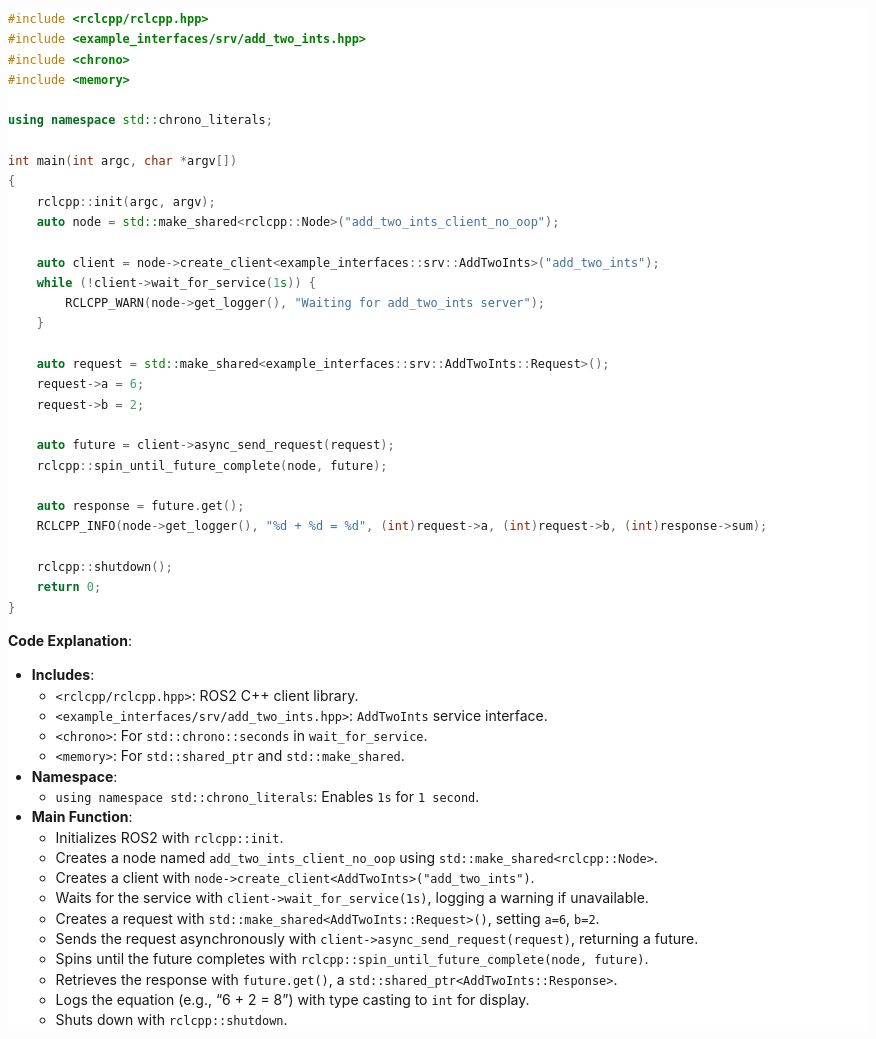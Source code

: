    ```cpp
   #include <rclcpp/rclcpp.hpp>
   #include <example_interfaces/srv/add_two_ints.hpp>
   #include <chrono>
   #include <memory>

   using namespace std::chrono_literals;

   int main(int argc, char *argv[])
   {
       rclcpp::init(argc, argv);
       auto node = std::make_shared<rclcpp::Node>("add_two_ints_client_no_oop");

       auto client = node->create_client<example_interfaces::srv::AddTwoInts>("add_two_ints");
       while (!client->wait_for_service(1s)) {
           RCLCPP_WARN(node->get_logger(), "Waiting for add_two_ints server");
       }

       auto request = std::make_shared<example_interfaces::srv::AddTwoInts::Request>();
       request->a = 6;
       request->b = 2;

       auto future = client->async_send_request(request);
       rclcpp::spin_until_future_complete(node, future);

       auto response = future.get();
       RCLCPP_INFO(node->get_logger(), "%d + %d = %d", (int)request->a, (int)request->b, (int)response->sum);

       rclcpp::shutdown();
       return 0;
   }
   ```

   **Code Explanation**:
   - **Includes**:
     - `<rclcpp/rclcpp.hpp>`: ROS2 C++ client library.
     - `<example_interfaces/srv/add_two_ints.hpp>`: `AddTwoInts` service interface.
     - `<chrono>`: For `std::chrono::seconds` in `wait_for_service`.
     - `<memory>`: For `std::shared_ptr` and `std::make_shared`.
   - **Namespace**:
     - `using namespace std::chrono_literals`: Enables `1s` for `1 second`.
   - **Main Function**:
     - Initializes ROS2 with `rclcpp::init`.
     - Creates a node named `add_two_ints_client_no_oop` using `std::make_shared<rclcpp::Node>`.
     - Creates a client with `node->create_client<AddTwoInts>("add_two_ints")`.
     - Waits for the service with `client->wait_for_service(1s)`, logging a warning if unavailable.
     - Creates a request with `std::make_shared<AddTwoInts::Request>()`, setting `a=6`, `b=2`.
     - Sends the request asynchronously with `client->async_send_request(request)`, returning a future.
     - Spins until the future completes with `rclcpp::spin_until_future_complete(node, future)`.
     - Retrieves the response with `future.get()`, a `std::shared_ptr<AddTwoInts::Response>`.
     - Logs the equation (e.g., “6 + 2 = 8”) with type casting to `int` for display.
     - Shuts down with `rclcpp::shutdown`.
